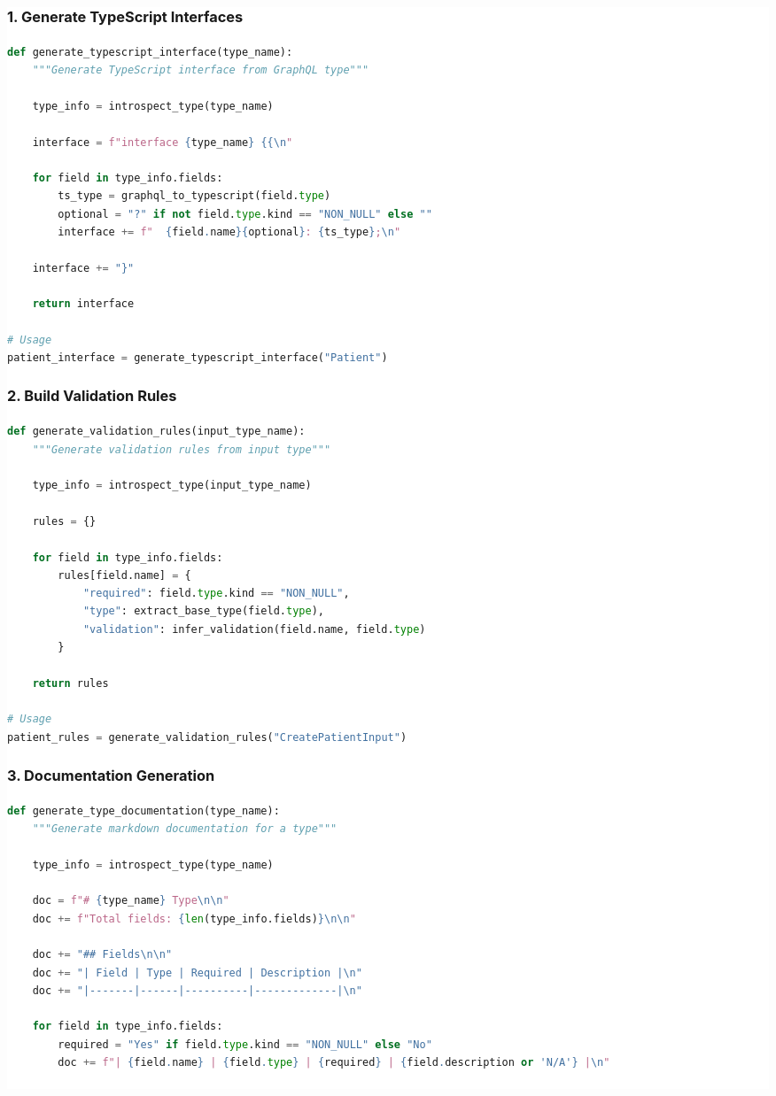 ### 1. Generate TypeScript Interfaces

```python
def generate_typescript_interface(type_name):
    """Generate TypeScript interface from GraphQL type"""
    
    type_info = introspect_type(type_name)
    
    interface = f"interface {type_name} {{\n"
    
    for field in type_info.fields:
        ts_type = graphql_to_typescript(field.type)
        optional = "?" if not field.type.kind == "NON_NULL" else ""
        interface += f"  {field.name}{optional}: {ts_type};\n"
    
    interface += "}"
    
    return interface

# Usage
patient_interface = generate_typescript_interface("Patient")
```

### 2. Build Validation Rules

```python
def generate_validation_rules(input_type_name):
    """Generate validation rules from input type"""
    
    type_info = introspect_type(input_type_name)
    
    rules = {}
    
    for field in type_info.fields:
        rules[field.name] = {
            "required": field.type.kind == "NON_NULL",
            "type": extract_base_type(field.type),
            "validation": infer_validation(field.name, field.type)
        }
    
    return rules

# Usage
patient_rules = generate_validation_rules("CreatePatientInput")
```

### 3. Documentation Generation

```python
def generate_type_documentation(type_name):
    """Generate markdown documentation for a type"""
    
    type_info = introspect_type(type_name)
    
    doc = f"# {type_name} Type\n\n"
    doc += f"Total fields: {len(type_info.fields)}\n\n"
    
    doc += "## Fields\n\n"
    doc += "| Field | Type | Required | Description |\n"
    doc += "|-------|------|----------|-------------|\n"
    
    for field in type_info.fields:
        required = "Yes" if field.type.kind == "NON_NULL" else "No"
        doc += f"| {field.name} | {field.type} | {required} | {field.description or 'N/A'} |\n"
    
```